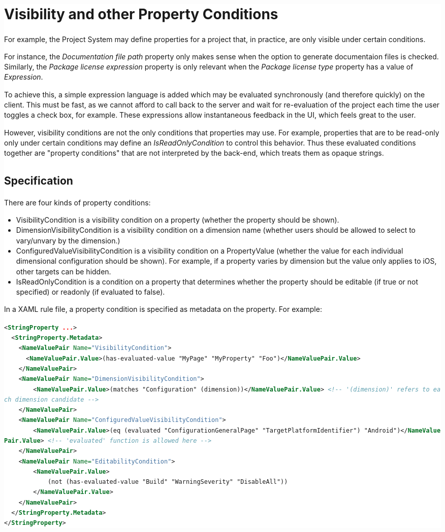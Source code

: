 ﻿# Visibility and other Property Conditions

For example, the Project System may define properties for a project that, in practice, are only visible under certain conditions.

For instance, the _Documentation file path_ property only makes sense when the option to generate documentaion files is checked. Similarly, the _Package license expression_ property is only relevant when the _Package license type_ property has a value of _Expression_.

To achieve this, a simple expression language is added which may be evaluated synchronously (and therefore quickly) on the client. This must be fast, as we cannot afford to call back to the server and wait for re-evaluation of the project each time the user toggles a check box, for example. These expressions allow instantaneous feedback in the UI, which feels great to the user.

However, visibility conditions are not the only conditions that properties may use. For example, properties that are to be read-only only under certain conditions may define an _IsReadOnlyCondition_ to control this behavior.
Thus these evaluated conditions together are "property conditions" that are not interpreted by the back-end, which treats them as opaque strings.

## Specification

There are four kinds of property conditions:
- VisibilityCondition is a visibility condition on a property (whether the property should be shown).
- DimensionVisibilityCondition is a visibility condition on a dimension name (whether users should be allowed to select to vary/unvary by the dimension.)
- ConfiguredValueVisibilityCondition is a visibility condition on a PropertyValue (whether the value for each individual dimensional configuration should be shown). For example, if a property varies by dimension but the value only applies to iOS, other targets can be hidden.
- IsReadOnlyCondition is a condition on a property that determines whether the property should be editable (if true or not specified) or readonly (if evaluated to false).

In a XAML rule file, a property condition is specified as metadata on the property. For example:

```xml
<StringProperty ...>
  <StringProperty.Metadata>
    <NameValuePair Name="VisibilityCondition">
      <NameValuePair.Value>(has-evaluated-value "MyPage" "MyProperty" "Foo")</NameValuePair.Value>
    </NameValuePair>
    <NameValuePair Name="DimensionVisibilityCondition">
        <NameValuePair.Value>(matches "Configuration" (dimension))</NameValuePair.Value> <!-- '(dimension)' refers to each dimension candidate -->
    </NameValuePair>
    <NameValuePair Name="ConfiguredValueVisibilityCondition">
        <NameValuePair.Value>(eq (evaluated "ConfigurationGeneralPage" "TargetPlatformIdentifier") "Android")</NameValuePair.Value> <!-- 'evaluated' function is allowed here -->
    </NameValuePair>
    <NameValuePair Name="EditabilityCondition">
        <NameValuePair.Value>
            (not (has-evaluated-value "Build" "WarningSeverity" "DisableAll"))
        </NameValuePair.Value>
    </NameValuePair>
  </StringProperty.Metadata>
</StringProperty>
```
